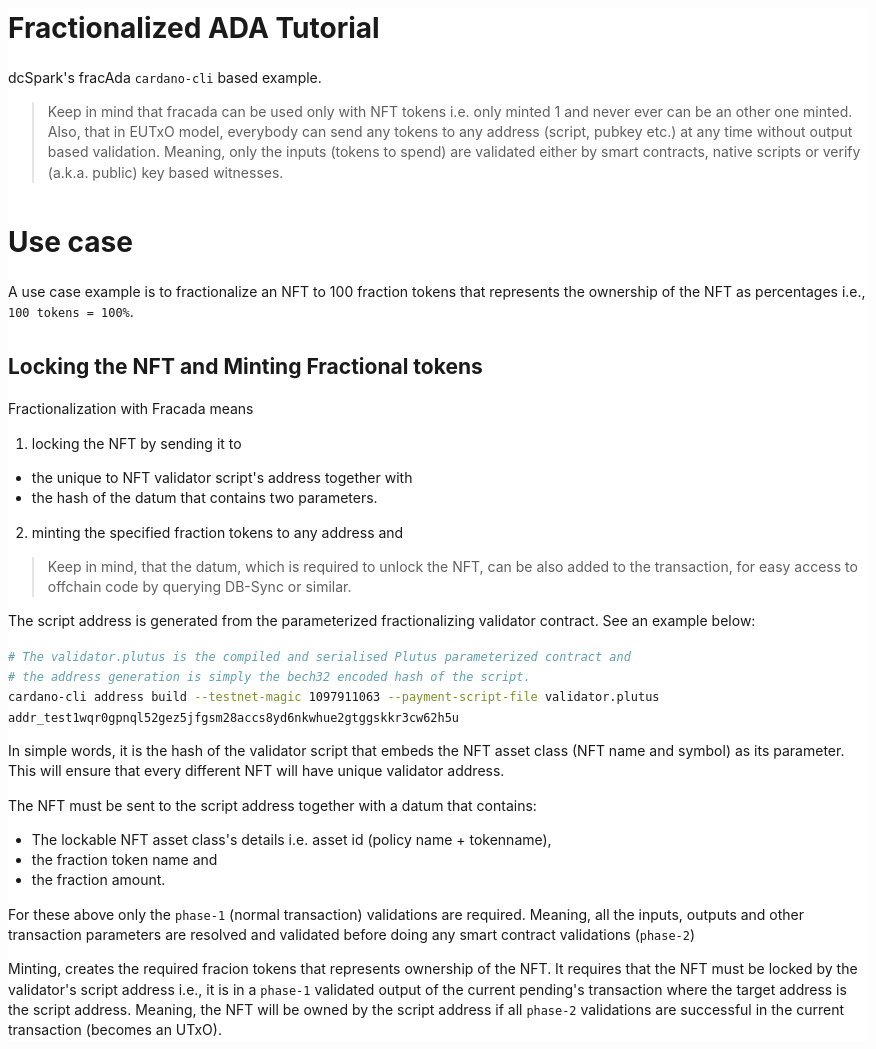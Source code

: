 # Fractionalized ADA Tutorial

dcSpark's fracAda `cardano-cli` based example.

> Keep in mind that fracada can be used only with NFT tokens i.e. only minted 1 and never ever can be an other one minted.
> Also, that in EUTxO model, everybody can send any tokens to any address (script, pubkey etc.) at any time without output based validation.
> Meaning, only the inputs (tokens to spend) are validated either by smart contracts, native scripts or verify (a.k.a. public) key based witnesses.

# Use case

A use case example is to fractionalize an NFT to 100 fraction tokens that represents the ownership of the NFT as percentages i.e., `100 tokens = 100%`.

## Locking the NFT and Minting Fractional tokens

Fractionalization with Fracada means
1. locking the NFT by sending it to
  - the unique to NFT validator script's address together with
  - the hash of the datum that contains two parameters.
2. minting the specified fraction tokens to any address and

> Keep in mind, that the datum, which is required to unlock the NFT, can be also added to the
> transaction, for easy access to offchain code by querying DB-Sync or similar.

The script address is generated from the parameterized fractionalizing validator contract.
See an example below:

``` bash
# The validator.plutus is the compiled and serialised Plutus parameterized contract and
# the address generation is simply the bech32 encoded hash of the script.
cardano-cli address build --testnet-magic 1097911063 --payment-script-file validator.plutus
addr_test1wqr0gpnql52gez5jfgsm28accs8yd6nkwhue2gtggskkr3cw62h5u
```

In simple words, it is the hash of the validator script that embeds the NFT asset class (NFT name and symbol) as its parameter.
This will ensure that every different NFT will have unique validator address.

The NFT must be sent to the script address together with a datum that contains:
  - The lockable NFT asset class's details i.e. asset id (policy name + tokenname),
  - the fraction token name and
  - the fraction amount.

For these above only the `phase-1` (normal transaction) validations are required.
Meaning, all the inputs, outputs and other transaction parameters are resolved and validated
before doing any smart contract validations (`phase-2`)

Minting, creates the required fracion tokens that represents ownership of the NFT.
It requires that the NFT must be locked by the validator's script address i.e., it is in a `phase-1` validated output of the 
current pending's transaction where the target address is the script address. Meaning, the NFT will be owned by the
script address if all `phase-2` validations are successful in the current transaction (becomes an UTxO).
